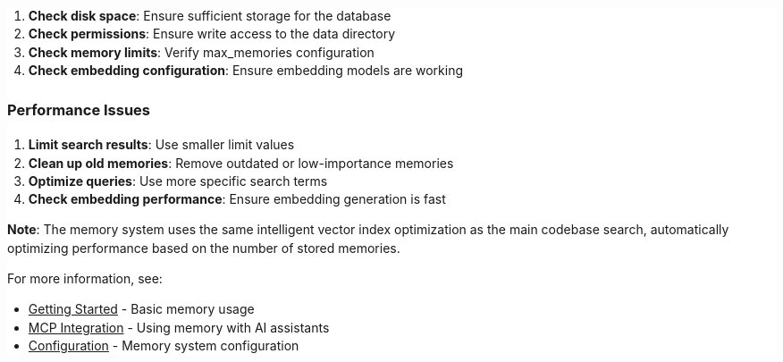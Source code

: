 1. **Check disk space**: Ensure sufficient storage for the database
2. **Check permissions**: Ensure write access to the data directory
3. **Check memory limits**: Verify max_memories configuration
4. **Check embedding configuration**: Ensure embedding models are working

### Performance Issues

1. **Limit search results**: Use smaller limit values
2. **Clean up old memories**: Remove outdated or low-importance memories
3. **Optimize queries**: Use more specific search terms
4. **Check embedding performance**: Ensure embedding generation is fast

**Note**: The memory system uses the same intelligent vector index optimization as the main codebase search, automatically optimizing performance based on the number of stored memories.

For more information, see:
- [Getting Started](GETTING_STARTED.md) - Basic memory usage
- [MCP Integration](MCP_INTEGRATION.md) - Using memory with AI assistants
- [Configuration](CONFIGURATION.md) - Memory system configuration
